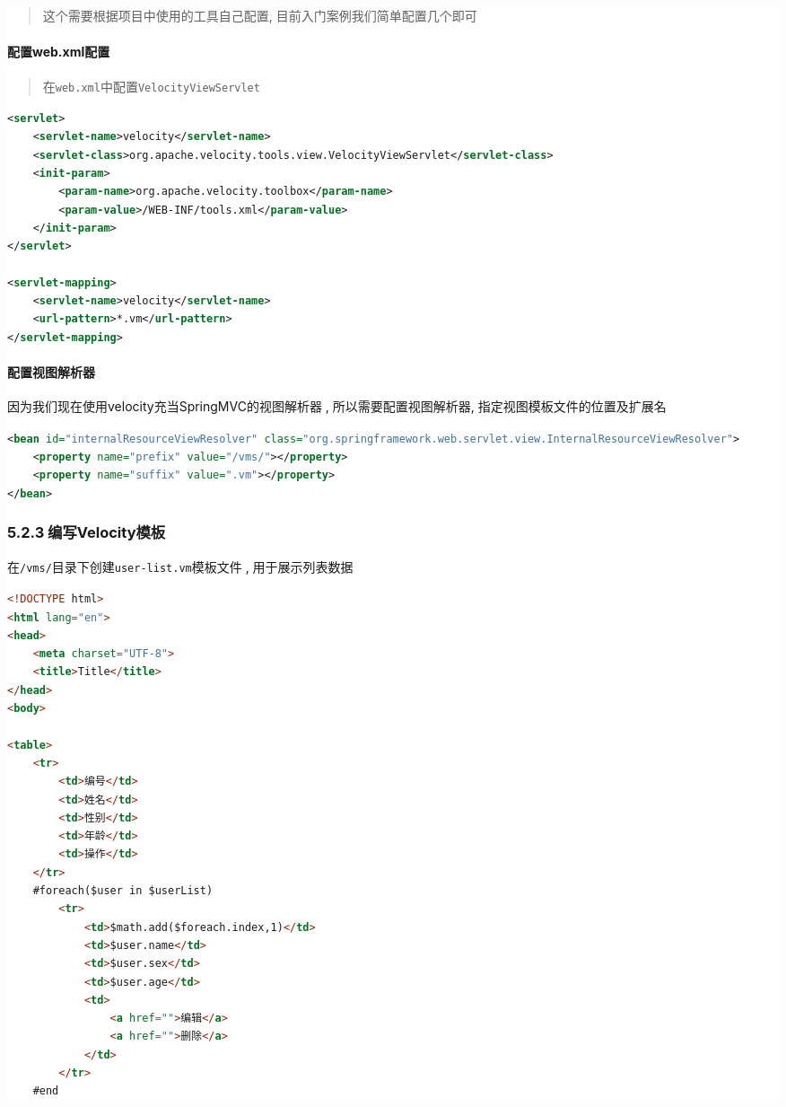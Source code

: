 > 这个需要根据项目中使用的工具自己配置, 目前入门案例我们简单配置几个即可

#### 配置web.xml配置

> 在`web.xml`中配置`VelocityViewServlet`

```xml
<servlet>
    <servlet-name>velocity</servlet-name>
    <servlet-class>org.apache.velocity.tools.view.VelocityViewServlet</servlet-class>
    <init-param>
        <param-name>org.apache.velocity.toolbox</param-name>
        <param-value>/WEB-INF/tools.xml</param-value>
    </init-param>
</servlet>

<servlet-mapping>
    <servlet-name>velocity</servlet-name>
    <url-pattern>*.vm</url-pattern>
</servlet-mapping>
```

#### 配置视图解析器

因为我们现在使用velocity充当SpringMVC的视图解析器 , 所以需要配置视图解析器, 指定视图模板文件的位置及扩展名

```xml
<bean id="internalResourceViewResolver" class="org.springframework.web.servlet.view.InternalResourceViewResolver">
    <property name="prefix" value="/vms/"></property>
    <property name="suffix" value=".vm"></property>
</bean>
```

### 5.2.3 编写Velocity模板

在`/vms/`目录下创建`user-list.vm`模板文件 , 用于展示列表数据

```html
<!DOCTYPE html>
<html lang="en">
<head>
    <meta charset="UTF-8">
    <title>Title</title>
</head>
<body>

<table>
    <tr>
        <td>编号</td>
        <td>姓名</td>
        <td>性别</td>
        <td>年龄</td>
        <td>操作</td>
    </tr>
    #foreach($user in $userList)
        <tr>
            <td>$math.add($foreach.index,1)</td>
            <td>$user.name</td>
            <td>$user.sex</td>
            <td>$user.age</td>
            <td>
                <a href="">编辑</a>
                <a href="">删除</a>
            </td>
        </tr>
    #end
```